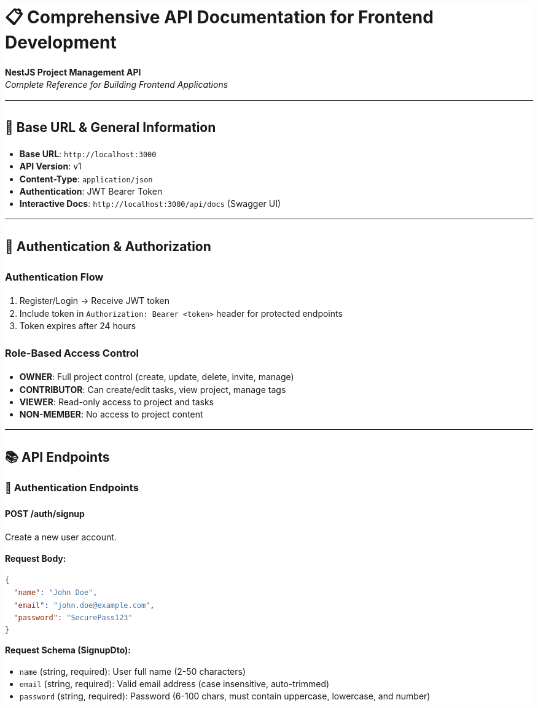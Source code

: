 # 📋 Comprehensive API Documentation for Frontend Development

**NestJS Project Management API**  
*Complete Reference for Building Frontend Applications*

---

## 🔗 **Base URL & General Information**

- **Base URL**: `http://localhost:3000`
- **API Version**: v1
- **Content-Type**: `application/json`
- **Authentication**: JWT Bearer Token
- **Interactive Docs**: `http://localhost:3000/api/docs` (Swagger UI)

---

## 🔐 **Authentication & Authorization**

### **Authentication Flow**
1. Register/Login → Receive JWT token
2. Include token in `Authorization: Bearer <token>` header for protected endpoints
3. Token expires after 24 hours

### **Role-Based Access Control**
- **OWNER**: Full project control (create, update, delete, invite, manage)
- **CONTRIBUTOR**: Can create/edit tasks, view project, manage tags
- **VIEWER**: Read-only access to project and tasks
- **NON-MEMBER**: No access to project content

---

## 📚 **API Endpoints**

### 🔐 **Authentication Endpoints**

#### **POST /auth/signup**
Create a new user account.

**Request Body:**
```json
{
  "name": "John Doe",
  "email": "john.doe@example.com",
  "password": "SecurePass123"
}
```

**Request Schema (SignupDto):**
- `name` (string, required): User full name (2-50 characters)
- `email` (string, required): Valid email address (case insensitive, auto-trimmed)
- `password` (string, required): Password (6-100 chars, must contain uppercase, lowercase, and number)
